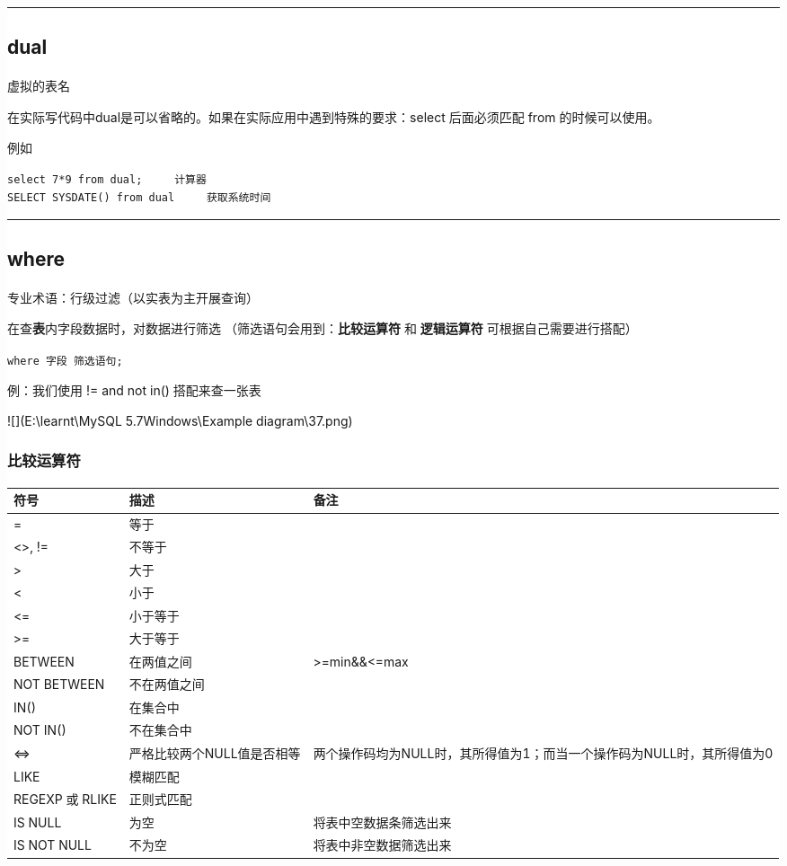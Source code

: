 

------

## dual

虚拟的表名

在实际写代码中dual是可以省略的。如果在实际应用中遇到特殊的要求：select	后面必须匹配	from	的时候可以使用。

例如

```mysql
select 7*9 from dual;     计算器
SELECT SYSDATE() from dual     获取系统时间
```



------

## where

专业术语：行级过滤（以实表为主开展查询）

在查**表**内字段数据时，对数据进行筛选 （筛选语句会用到：**比较运算符**	和 	**逻辑运算符**	可根据自己需要进行搭配）

```mysql
where 字段 筛选语句;
```

例：我们使用 	!=	and	not in()	搭配来查一张表

![](E:\learnt\MySQL 5.7Windows\Example diagram\37.png)	

### 比较运算符

| 符号            | 描述                       | 备注                                                         |
| :-------------- | :------------------------- | :----------------------------------------------------------- |
| =               | 等于                       |                                                              |
| <>, !=          | 不等于                     |                                                              |
| >               | 大于                       |                                                              |
| <               | 小于                       |                                                              |
| <=              | 小于等于                   |                                                              |
| >=              | 大于等于                   |                                                              |
| BETWEEN         | 在两值之间                 | >=min&&<=max                                                 |
| NOT BETWEEN     | 不在两值之间               |                                                              |
| IN()            | 在集合中                   |                                                              |
| NOT IN()        | 不在集合中                 |                                                              |
| <=>             | 严格比较两个NULL值是否相等 | 两个操作码均为NULL时，其所得值为1；而当一个操作码为NULL时，其所得值为0 |
| LIKE            | 模糊匹配                   |                                                              |
| REGEXP 或 RLIKE | 正则式匹配                 |                                                              |
| IS NULL         | 为空                       | 将表中空数据条筛选出来                                       |
| IS NOT NULL     | 不为空                     | 将表中非空数据筛选出来                                       |
